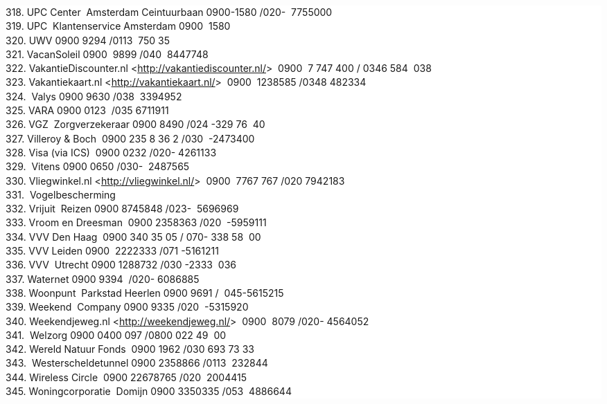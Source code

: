 <p class="MsoNormal" style="margin: 0cm 0cm 0pt">318. UPC Center&nbsp; Amsterdam Ceintuurbaan 0900-1580 /020-&nbsp; 7755000</p>
<p class="MsoNormal" style="margin: 0cm 0cm 0pt">319. UPC&nbsp; Klantenservice Amsterdam 0900&nbsp; 1580</p>
<p class="MsoNormal" style="margin: 0cm 0cm 0pt">320. UWV 0900 9294 /0113&nbsp; 750 35</p>
<p class="MsoNormal" style="margin: 0cm 0cm 0pt">321. VacanSoleil 0900&nbsp; 9899 /040&nbsp; 8447748</p>

<p class="MsoNormal" style="margin: 0cm 0cm 0pt">322. VakantieDiscounter.nl &lt;<a href="http://vakantiediscounter.nl/">http://vakantiediscounter.nl/</a>&gt;&nbsp; 0900&nbsp; 7 747 400 / 0346 584&nbsp; 038</p>
<p class="MsoNormal" style="margin: 0cm 0cm 0pt">323. Vakantiekaart.nl &lt;<a href="http://vakantiekaart.nl/">http://vakantiekaart.nl/</a>&gt;&nbsp; 0900&nbsp; 1238585 /0348 482334</p>
<p class="MsoNormal" style="margin: 0cm 0cm 0pt">324.&nbsp; Valys 0900 9630 /038&nbsp; 3394952</p>

<p class="MsoNormal" style="margin: 0cm 0cm 0pt">325. VARA 0900 0123&nbsp; /035 6711911</p>
<p class="MsoNormal" style="margin: 0cm 0cm 0pt">326. VGZ&nbsp; Zorgverzekeraar 0900 8490 /024 -329 76&nbsp; 40</p>
<p class="MsoNormal" style="margin: 0cm 0cm 0pt">327. Villeroy &amp; Boch &nbsp;0900 235 8 36 2 /030&nbsp; -2473400</p>

<p class="MsoNormal" style="margin: 0cm 0cm 0pt">328. Visa (via ICS)&nbsp; 0900 0232 /020- 4261133</p>
<p class="MsoNormal" style="margin: 0cm 0cm 0pt">329.&nbsp; Vitens 0900 0650 /030-&nbsp; 2487565</p>
<p class="MsoNormal" style="margin: 0cm 0cm 0pt">330. Vliegwinkel.nl &lt;<a href="http://vliegwinkel.nl/">http://vliegwinkel.nl/</a>&gt;&nbsp; 0900&nbsp; 7767 767 /020 7942183</p>

<p class="MsoNormal" style="margin: 0cm 0cm 0pt">331.&nbsp; Vogelbescherming</p>
<p class="MsoNormal" style="margin: 0cm 0cm 0pt">332. Vrijuit&nbsp; Reizen 0900 8745848 /023-&nbsp; 5696969</p>
<p class="MsoNormal" style="margin: 0cm 0cm 0pt">333. Vroom en Dreesman&nbsp; 0900 2358363 /020&nbsp; -5959111</p>
<p class="MsoNormal" style="margin: 0cm 0cm 0pt">334. VVV Den Haag&nbsp; 0900 340 35 05 / 070- 338 58&nbsp; 00</p>

<p class="MsoNormal" style="margin: 0cm 0cm 0pt">335. VVV Leiden 0900&nbsp; 2222333 /071 -5161211</p>
<p class="MsoNormal" style="margin: 0cm 0cm 0pt">336. VVV&nbsp; Utrecht 0900 1288732 /030 -2333&nbsp; 036</p>
<p class="MsoNormal" style="margin: 0cm 0cm 0pt">337. Waternet 0900 9394&nbsp; /020- 6086885</p>
<p class="MsoNormal" style="margin: 0cm 0cm 0pt">338. Woonpunt&nbsp; Parkstad Heerlen 0900 9691 /&nbsp; 045-5615215</p>

<p class="MsoNormal" style="margin: 0cm 0cm 0pt">339. Weekend&nbsp; Company 0900 9335 /020&nbsp; -5315920<o:p></o:p></p>
<p class="MsoNormal" style="margin: 0cm 0cm 0pt">340. Weekendjeweg.nl &lt;<a href="http://weekendjeweg.nl/">http://weekendjeweg.nl/</a>&gt;&nbsp; 0900&nbsp; 8079 /020- 4564052<o:p></o:p></p>
<p class="MsoNormal" style="margin: 0cm 0cm 0pt">341.&nbsp; Welzorg 0900 0400 097 /0800 022 49&nbsp; 00</p>

<p class="MsoNormal" style="margin: 0cm 0cm 0pt">342. Wereld Natuur Fonds&nbsp; 0900 1962 /030 693 73 33</p>
<p class="MsoNormal" style="margin: 0cm 0cm 0pt">343.&nbsp; Westerscheldetunnel 0900 2358866 /0113&nbsp; 232844</p>
<p class="MsoNormal" style="margin: 0cm 0cm 0pt">344. Wireless Circle&nbsp; 0900 22678765 /020&nbsp; 2004415<o:p></o:p></p>
<p class="MsoNormal" style="margin: 0cm 0cm 0pt">345. Woningcorporatie&nbsp; Domijn 0900 3350335 /053&nbsp; 4886644<o:p></o:p></p>
